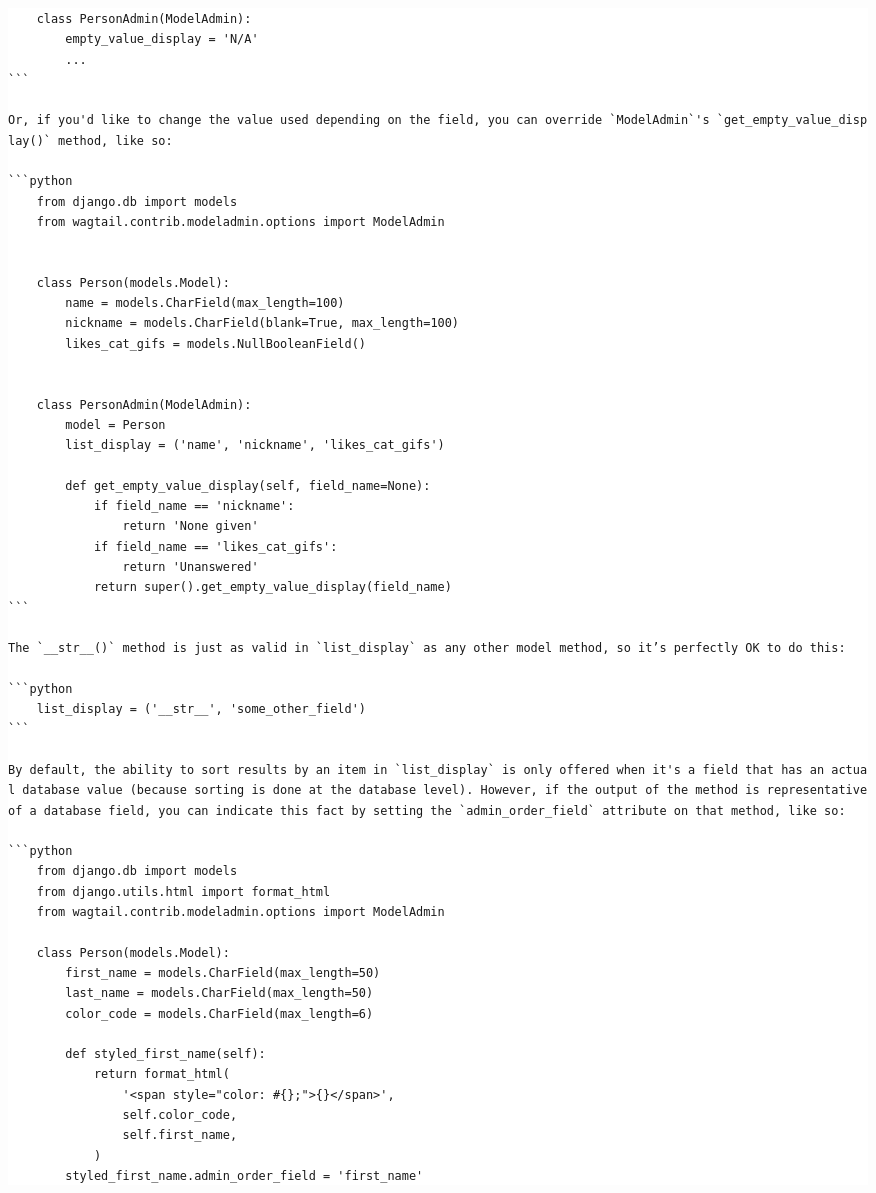         class PersonAdmin(ModelAdmin):
            empty_value_display = 'N/A'
            ...
    ```

    Or, if you'd like to change the value used depending on the field, you can override `ModelAdmin`'s `get_empty_value_display()` method, like so:

    ```python
        from django.db import models
        from wagtail.contrib.modeladmin.options import ModelAdmin


        class Person(models.Model):
            name = models.CharField(max_length=100)
            nickname = models.CharField(blank=True, max_length=100)
            likes_cat_gifs = models.NullBooleanField()


        class PersonAdmin(ModelAdmin):
            model = Person
            list_display = ('name', 'nickname', 'likes_cat_gifs')

            def get_empty_value_display(self, field_name=None):
                if field_name == 'nickname':
                    return 'None given'
                if field_name == 'likes_cat_gifs':
                    return 'Unanswered'
                return super().get_empty_value_display(field_name)
    ```

    The `__str__()` method is just as valid in `list_display` as any other model method, so it’s perfectly OK to do this:

    ```python
        list_display = ('__str__', 'some_other_field')
    ```

    By default, the ability to sort results by an item in `list_display` is only offered when it's a field that has an actual database value (because sorting is done at the database level). However, if the output of the method is representative of a database field, you can indicate this fact by setting the `admin_order_field` attribute on that method, like so:

    ```python
        from django.db import models
        from django.utils.html import format_html
        from wagtail.contrib.modeladmin.options import ModelAdmin

        class Person(models.Model):
            first_name = models.CharField(max_length=50)
            last_name = models.CharField(max_length=50)
            color_code = models.CharField(max_length=6)

            def styled_first_name(self):
                return format_html(
                    '<span style="color: #{};">{}</span>',
                    self.color_code,
                    self.first_name,
                )
            styled_first_name.admin_order_field = 'first_name'
